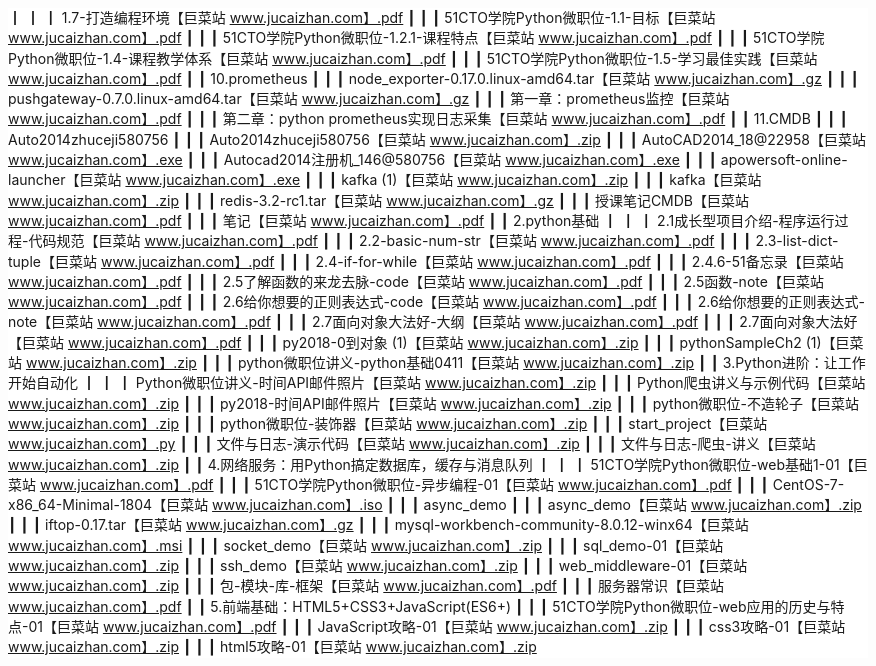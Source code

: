 ┃  ┃  ┃  1.7-打造编程环境【巨菜站 www.jucaizhan.com】.pdf
┃  ┃  ┃  51CTO学院Python微职位-1.1-目标【巨菜站 www.jucaizhan.com】.pdf
┃  ┃  ┃  51CTO学院Python微职位-1.2.1-课程特点【巨菜站 www.jucaizhan.com】.pdf
┃  ┃  ┃  51CTO学院Python微职位-1.4-课程教学体系【巨菜站 www.jucaizhan.com】.pdf
┃  ┃  ┃  51CTO学院Python微职位-1.5-学习最佳实践【巨菜站 www.jucaizhan.com】.pdf
┃  ┃  10.prometheus
┃  ┃  ┃  node_exporter-0.17.0.linux-amd64.tar【巨菜站 www.jucaizhan.com】.gz
┃  ┃  ┃  pushgateway-0.7.0.linux-amd64.tar【巨菜站 www.jucaizhan.com】.gz
┃  ┃  ┃  第一章：prometheus监控【巨菜站 www.jucaizhan.com】.pdf
┃  ┃  ┃  第二章：python prometheus实现日志采集【巨菜站 www.jucaizhan.com】.pdf
┃  ┃  11.CMDB
┃  ┃  ┃  Auto2014zhuceji580756
┃  ┃  ┃  Auto2014zhuceji580756【巨菜站 www.jucaizhan.com】.zip
┃  ┃  ┃  AutoCAD2014_18@22958【巨菜站 www.jucaizhan.com】.exe
┃  ┃  ┃  Autocad2014注册机_146@580756【巨菜站 www.jucaizhan.com】.exe
┃  ┃  ┃  apowersoft-online-launcher【巨菜站 www.jucaizhan.com】.exe
┃  ┃  ┃  kafka (1)【巨菜站 www.jucaizhan.com】.zip
┃  ┃  ┃  kafka【巨菜站 www.jucaizhan.com】.zip
┃  ┃  ┃  redis-3.2-rc1.tar【巨菜站 www.jucaizhan.com】.gz
┃  ┃  ┃  授课笔记CMDB【巨菜站 www.jucaizhan.com】.pdf
┃  ┃  ┃  笔记【巨菜站 www.jucaizhan.com】.pdf
┃  ┃  2.python基础
┃  ┃  ┃  2.1成长型项目介绍-程序运行过程-代码规范【巨菜站 www.jucaizhan.com】.pdf
┃  ┃  ┃  2.2-basic-num-str【巨菜站 www.jucaizhan.com】.pdf
┃  ┃  ┃  2.3-list-dict-tuple【巨菜站 www.jucaizhan.com】.pdf
┃  ┃  ┃  2.4-if-for-while【巨菜站 www.jucaizhan.com】.pdf
┃  ┃  ┃  2.4.6-51备忘录【巨菜站 www.jucaizhan.com】.pdf
┃  ┃  ┃  2.5了解函数的来龙去脉-code【巨菜站 www.jucaizhan.com】.pdf
┃  ┃  ┃  2.5函数-note【巨菜站 www.jucaizhan.com】.pdf
┃  ┃  ┃  2.6给你想要的正则表达式-code【巨菜站 www.jucaizhan.com】.pdf
┃  ┃  ┃  2.6给你想要的正则表达式-note【巨菜站 www.jucaizhan.com】.pdf
┃  ┃  ┃  2.7面向对象大法好-大纲【巨菜站 www.jucaizhan.com】.pdf
┃  ┃  ┃  2.7面向对象大法好【巨菜站 www.jucaizhan.com】.pdf
┃  ┃  ┃  py2018-0到对象 (1)【巨菜站 www.jucaizhan.com】.zip
┃  ┃  ┃  pythonSampleCh2 (1)【巨菜站 www.jucaizhan.com】.zip
┃  ┃  ┃  python微职位讲义-python基础0411【巨菜站 www.jucaizhan.com】.zip
┃  ┃  3.Python进阶：让工作开始自动化
┃  ┃  ┃  Python微职位讲义-时间API邮件照片【巨菜站 www.jucaizhan.com】.zip
┃  ┃  ┃  Python爬虫讲义与示例代码【巨菜站 www.jucaizhan.com】.zip
┃  ┃  ┃  py2018-时间API邮件照片【巨菜站 www.jucaizhan.com】.zip
┃  ┃  ┃  python微职位-不造轮子【巨菜站 www.jucaizhan.com】.zip
┃  ┃  ┃  python微职位-装饰器【巨菜站 www.jucaizhan.com】.zip
┃  ┃  ┃  start_project【巨菜站 www.jucaizhan.com】.py
┃  ┃  ┃  文件与日志-演示代码【巨菜站 www.jucaizhan.com】.zip
┃  ┃  ┃  文件与日志-爬虫-讲义【巨菜站 www.jucaizhan.com】.zip
┃  ┃  4.网络服务：用Python搞定数据库，缓存与消息队列
┃  ┃  ┃  51CTO学院Python微职位-web基础1-01【巨菜站 www.jucaizhan.com】.pdf
┃  ┃  ┃  51CTO学院Python微职位-异步编程-01【巨菜站 www.jucaizhan.com】.pdf
┃  ┃  ┃  CentOS-7-x86_64-Minimal-1804【巨菜站 www.jucaizhan.com】.iso
┃  ┃  ┃  async_demo
┃  ┃  ┃  async_demo【巨菜站 www.jucaizhan.com】.zip
┃  ┃  ┃  iftop-0.17.tar【巨菜站 www.jucaizhan.com】.gz
┃  ┃  ┃  mysql-workbench-community-8.0.12-winx64【巨菜站 www.jucaizhan.com】.msi
┃  ┃  ┃  socket_demo【巨菜站 www.jucaizhan.com】.zip
┃  ┃  ┃  sql_demo-01【巨菜站 www.jucaizhan.com】.zip
┃  ┃  ┃  ssh_demo【巨菜站 www.jucaizhan.com】.zip
┃  ┃  ┃  web_middleware-01【巨菜站 www.jucaizhan.com】.zip
┃  ┃  ┃  包-模块-库-框架【巨菜站 www.jucaizhan.com】.pdf
┃  ┃  ┃  服务器常识【巨菜站 www.jucaizhan.com】.pdf
┃  ┃  5.前端基础：HTML5+CSS3+JavaScript(ES6+)
┃  ┃  ┃  51CTO学院Python微职位-web应用的历史与特点-01【巨菜站 www.jucaizhan.com】.pdf
┃  ┃  ┃  JavaScript攻略-01【巨菜站 www.jucaizhan.com】.zip
┃  ┃  ┃  css3攻略-01【巨菜站 www.jucaizhan.com】.zip
┃  ┃  ┃  html5攻略-01【巨菜站 www.jucaizhan.com】.zip